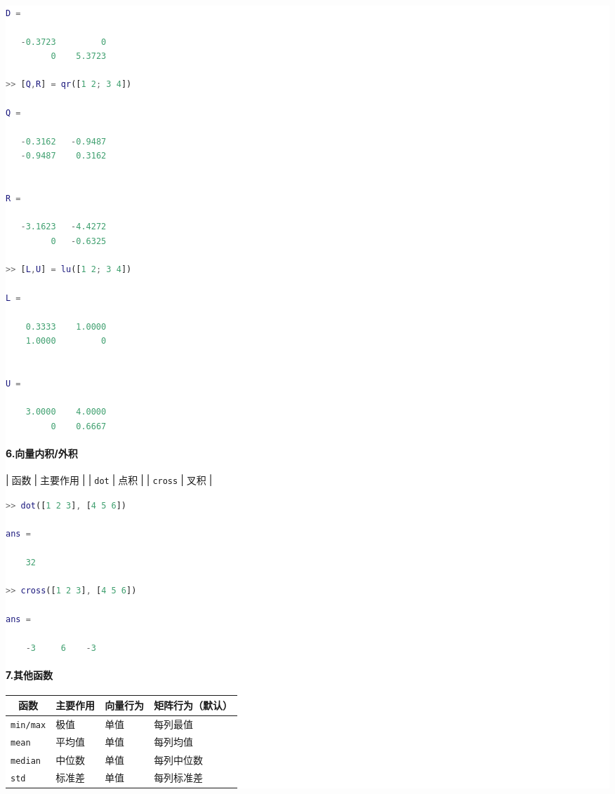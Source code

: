 ```matlab
D =

   -0.3723         0
         0    5.3723

>> [Q,R] = qr([1 2; 3 4])

Q =

   -0.3162   -0.9487
   -0.9487    0.3162


R =

   -3.1623   -4.4272
         0   -0.6325

>> [L,U] = lu([1 2; 3 4])

L =

    0.3333    1.0000
    1.0000         0


U =

    3.0000    4.0000
         0    0.6667

```
#### 6.向量内积/外积
| 函数        | 主要作用 |
| `dot`     | 点积      |
| `cross`   | 叉积      |
```matlab
>> dot([1 2 3], [4 5 6])

ans =

    32

>> cross([1 2 3], [4 5 6])

ans =

    -3     6    -3

```
#### 7.其他函数
| 函数        | 主要作用    | 向量行为    | 矩阵行为（默认）   |
| --------- | ------- | ------- | ---------- |
| `min/max` | 极值      | 单值      | 每列最值       |
| `mean`    | 平均值     | 单值      | 每列均值       |
| `median`  | 中位数     | 单值      | 每列中位数      |
| `std`     | 标准差     | 单值      | 每列标准差      |